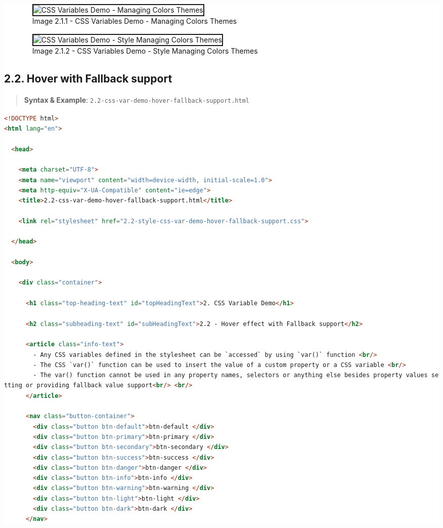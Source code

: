 <p>
  <figure>
    &nbsp;&nbsp;&nbsp; <img src="_images-css-variables/2.1.1-css-var-demo-managing-colors-themes.png" alt="CSS Variables Demo - Managing Colors Themes" title="CSS Variables Demo - Managing Colors Themes" width="1000" border="2" />
    <figcaption>&nbsp;&nbsp;&nbsp; Image 2.1.1 - CSS Variables Demo - Managing Colors Themes </figcaption>
  </figure>
</p>

<p>
  <figure>
    &nbsp;&nbsp;&nbsp; <img src="_images-css-variables/2.1.2-style-css-var-demo-managing-colors-themes.png" alt="CSS Variables Demo - Style Managing Colors Themes" title="CSS Variables Demo - Style Managing Colors Themes" width="1000" border="2" />
    <figcaption>&nbsp;&nbsp;&nbsp; Image 2.1.2 - CSS Variables Demo - Style Managing Colors Themes </figcaption>
  </figure>
</p>

2.2. Hover with Fallback support
---------------------

> **Syntax & Example**: `2.2-css-var-demo-hover-fallback-support.html`

```html
<!DOCTYPE html>
<html lang="en">

  <head>

    <meta charset="UTF-8">
    <meta name="viewport" content="width=device-width, initial-scale=1.0">
    <meta http-equiv="X-UA-Compatible" content="ie=edge">
    <title>2.2-css-var-demo-hover-fallback-support.html</title>

    <link rel="stylesheet" href="2.2-style-css-var-demo-hover-fallback-support.css">
  
  </head>

  <body>
    
    <div class="container">

      <h1 class="top-heading-text" id="topHeadingText">2. CSS Variable Demo</h1>
      
      <h2 class="subheading-text" id="subHeadingText">2.2 - Hover effect with Fallback support</h2>

      <article class="info-text">
        - Any CSS variables defined in the stylesheet can be `accessed` by using `var()` function <br/>
        - The CSS `var()` function can be used to insert the value of a custom property or a CSS variable <br/>
        - The var() function cannot be used in any property names, selectors or anything else besides property values setting or providing fallback value support<br/> <br/>
      </article>

      <nav class="button-container">
        <div class="button btn-default">btn-default </div>
        <div class="button btn-primary">btn-primary </div>
        <div class="button btn-secondary">btn-secondary </div>
        <div class="button btn-success">btn-success </div>
        <div class="button btn-danger">btn-danger </div>
        <div class="button btn-info">btn-info </div>
        <div class="button btn-warning">btn-warning </div>
        <div class="button btn-light">btn-light </div>
        <div class="button btn-dark">btn-dark </div>
      </nav>
```